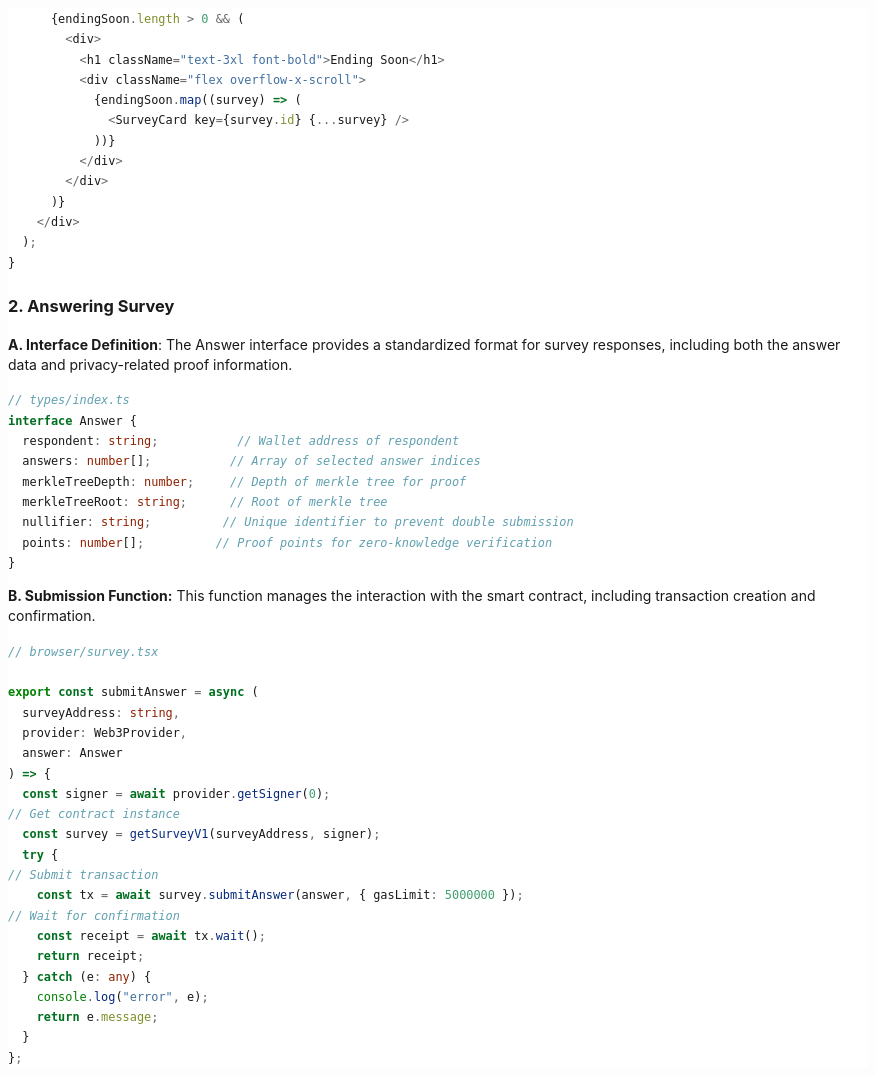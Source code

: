 ```typescript
      {endingSoon.length > 0 && (
        <div>
          <h1 className="text-3xl font-bold">Ending Soon</h1>
          <div className="flex overflow-x-scroll">
            {endingSoon.map((survey) => (
              <SurveyCard key={survey.id} {...survey} />
            ))}
          </div>
        </div>
      )}
    </div>
  );
}
```

### 2. Answering Survey <a id="answering-survey"></a>

**A. Interface Definition**: The Answer interface provides a standardized format for survey responses, including both the answer data and privacy-related proof information.

```typescript
// types/index.ts
interface Answer {
  respondent: string;           // Wallet address of respondent
  answers: number[];           // Array of selected answer indices
  merkleTreeDepth: number;     // Depth of merkle tree for proof
  merkleTreeRoot: string;      // Root of merkle tree
  nullifier: string;          // Unique identifier to prevent double submission
  points: number[];          // Proof points for zero-knowledge verification
}
```

**B. Submission Function:** This function manages the interaction with the smart contract, including transaction creation and confirmation.

```typescript
// browser/survey.tsx

export const submitAnswer = async (
  surveyAddress: string,
  provider: Web3Provider,
  answer: Answer
) => {
  const signer = await provider.getSigner(0);
// Get contract instance
  const survey = getSurveyV1(surveyAddress, signer);
  try {
// Submit transaction
    const tx = await survey.submitAnswer(answer, { gasLimit: 5000000 });
// Wait for confirmation
    const receipt = await tx.wait();
    return receipt;
  } catch (e: any) {
    console.log("error", e);
    return e.message;
  }
};
```
